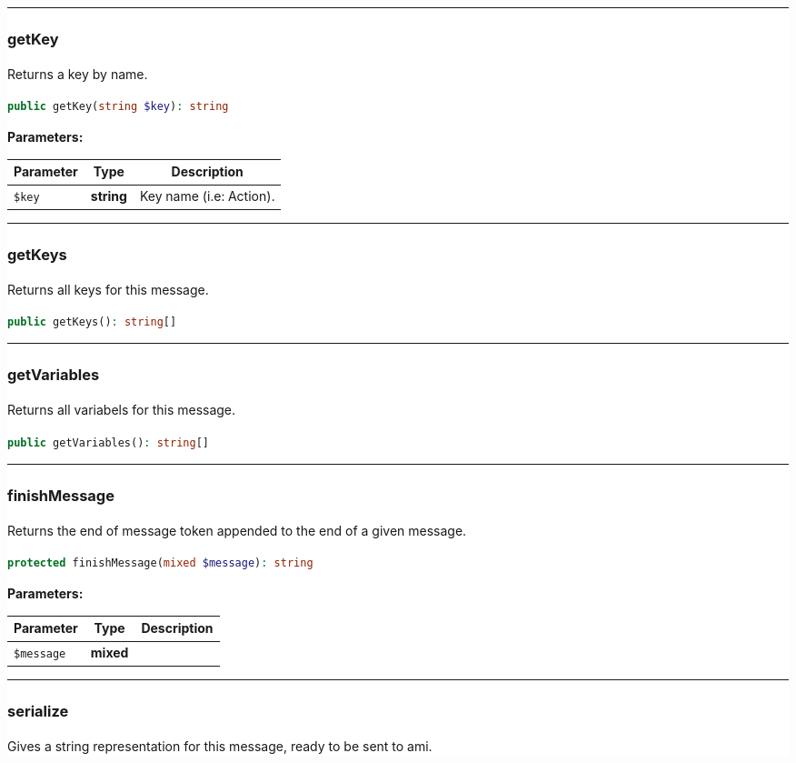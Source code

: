 ***

### getKey

Returns a key by name.

```php
public getKey(string $key): string
```

**Parameters:**

| Parameter | Type       | Description             |
|-----------|------------|-------------------------|
| `$key`    | **string** | Key name (i.e: Action). |

***

### getKeys

Returns all keys for this message.

```php
public getKeys(): string[]
```

***

### getVariables

Returns all variabels for this message.

```php
public getVariables(): string[]
```

***

### finishMessage

Returns the end of message token appended to the end of a given message.

```php
protected finishMessage(mixed $message): string
```

**Parameters:**

| Parameter  | Type      | Description |
|------------|-----------|-------------|
| `$message` | **mixed** |             |

***

### serialize

Gives a string representation for this message, ready to be sent to
ami.
